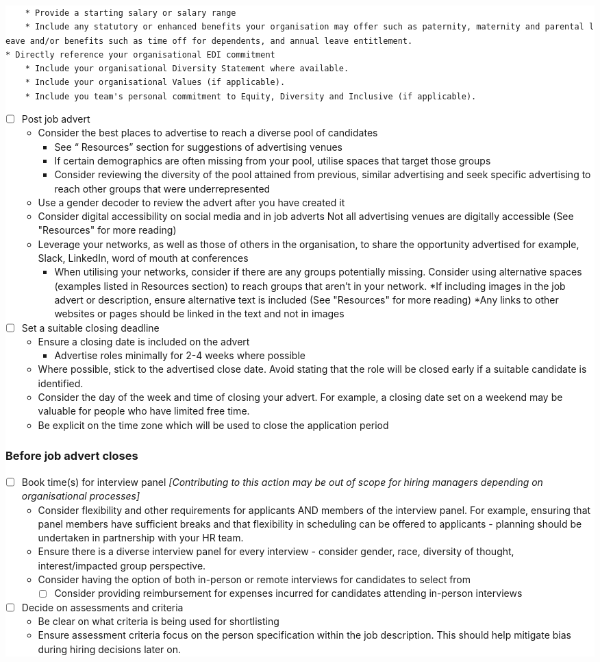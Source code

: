         * Provide a starting salary or salary range 
        * Include any statutory or enhanced benefits your organisation may offer such as paternity, maternity and parental leave and/or benefits such as time off for dependents, and annual leave entitlement. 
    * Directly reference your organisational EDI commitment
        * Include your organisational Diversity Statement where available.
        * Include your organisational Values (if applicable).
        * Include you team's personal commitment to Equity, Diversity and Inclusive (if applicable). 
- [ ] Post job advert 
    * Consider the best places to advertise to reach a diverse pool of candidates
        * See “ Resources” section for suggestions of advertising venues
        * If certain demographics are often missing from your pool, utilise spaces that target those groups
        * Consider reviewing the diversity of the pool attained from previous, similar advertising and seek specific advertising to reach other groups that were underrepresented 
    * Use a gender decoder to review the advert after you have created it
    * Consider digital accessibility on social media and in job adverts
      Not all advertising venues are digitally accessible (See "Resources" for more reading)
    * Leverage your networks, as well as those of others in the organisation, to share the opportunity advertised for example, Slack, LinkedIn, word of mouth at conferences 
        * When utilising your networks, consider if there are any groups potentially missing. Consider using alternative spaces (examples listed in Resources section) to reach groups that aren’t in your network.
      *If including images in the job advert or description, ensure alternative text is included (See "Resources" for more reading)
         *Any links to other websites or pages should be linked in the text and not in images
- [ ] Set a suitable closing deadline
    * Ensure a closing date is included on the advert
        * Advertise roles minimally for 2-4 weeks where possible
    * Where possible, stick to the advertised close date. Avoid stating that the role will be closed early if a suitable candidate is identified.  
    * Consider the day of the week and time of closing your advert. For example, a closing date set on a weekend may be valuable for people who have limited free time.
    * Be explicit on the time zone which will be used to close the application period 



### Before job advert closes



- [ ] Book time(s) for interview panel *[Contributing to this action may be out of scope for hiring managers depending on organisational processes]*
    * Consider flexibility and other requirements for applicants AND members of the interview panel.
  For example, ensuring that panel members have sufficient  breaks and that flexibility in scheduling can be offered to applicants - planning should be undertaken in partnership with your HR team.  
    * Ensure there is a diverse interview panel for every interview - consider gender, race, diversity of thought, interest/impacted group perspective. 
    * Consider having the option of both in-person or remote interviews for candidates to select from
        - [ ] Consider providing reimbursement for expenses incurred for candidates attending in-person interviews 
- [ ] Decide on assessments and criteria
    * Be clear on what criteria is being used for shortlisting
    * Ensure assessment criteria focus on the person specification within the job description. This should help mitigate bias during hiring decisions later on.
